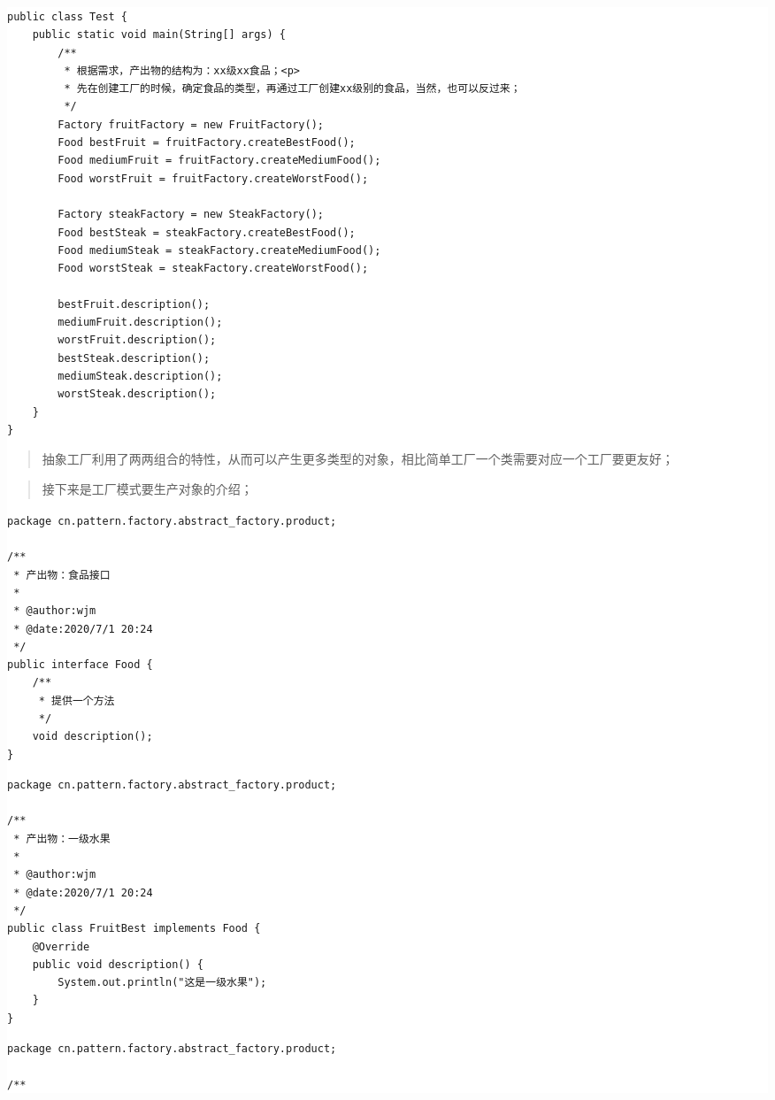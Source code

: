```
public class Test {
    public static void main(String[] args) {
        /**
         * 根据需求，产出物的结构为：xx级xx食品；<p>
         * 先在创建工厂的时候，确定食品的类型，再通过工厂创建xx级别的食品，当然，也可以反过来；
         */
        Factory fruitFactory = new FruitFactory();
        Food bestFruit = fruitFactory.createBestFood();
        Food mediumFruit = fruitFactory.createMediumFood();
        Food worstFruit = fruitFactory.createWorstFood();

        Factory steakFactory = new SteakFactory();
        Food bestSteak = steakFactory.createBestFood();
        Food mediumSteak = steakFactory.createMediumFood();
        Food worstSteak = steakFactory.createWorstFood();

        bestFruit.description();
        mediumFruit.description();
        worstFruit.description();
        bestSteak.description();
        mediumSteak.description();
        worstSteak.description();
    }
}
```
>抽象工厂利用了两两组合的特性，从而可以产生更多类型的对象，相比简单工厂一个类需要对应一个工厂要更友好；

>接下来是工厂模式要生产对象的介绍；
```
package cn.pattern.factory.abstract_factory.product;

/**
 * 产出物：食品接口
 *
 * @author:wjm
 * @date:2020/7/1 20:24
 */
public interface Food {
    /**
     * 提供一个方法
     */
    void description();
}
```
```
package cn.pattern.factory.abstract_factory.product;

/**
 * 产出物：一级水果
 *
 * @author:wjm
 * @date:2020/7/1 20:24
 */
public class FruitBest implements Food {
    @Override
    public void description() {
        System.out.println("这是一级水果");
    }
}
```
```
package cn.pattern.factory.abstract_factory.product;

/**
```
